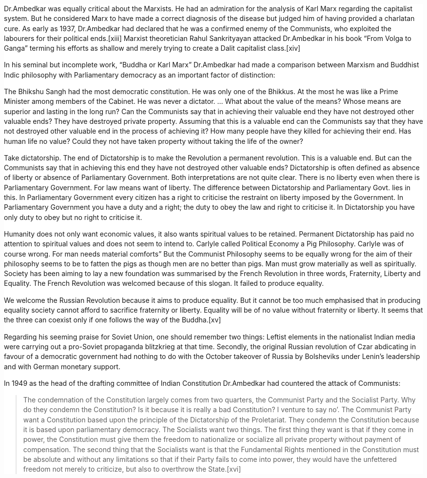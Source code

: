 Dr.Ambedkar was equally critical about the Marxists. He had an admiration for the analysis of Karl Marx regarding the capitalist system. But he considered Marx to have made a correct diagnosis of the disease but judged him of having provided a charlatan cure. As early as 1937, Dr.Ambedkar had declared that he was a confirmed enemy of the Communists, who exploited the labourers for their political ends.[xiii] Marxist theoretician Rahul Sankrityayan attacked Dr.Ambedkar in his book “From Volga to Ganga” terming his efforts as shallow and merely trying to create a Dalit capitalist class.[xiv]

In his seminal but incomplete work, “Buddha or Karl Marx” Dr.Ambedkar had made a comparison between Marxism and Buddhist Indic philosophy with Parliamentary democracy as an important factor of distinction:

The Bhikshu Sangh had the most democratic constitution. He was only one of the Bhikkus. At the most he was like a Prime Minister among members of the Cabinet. He was never a dictator. … What about the value of the means? Whose means are superior and lasting in the long run? Can the Communists say that in achieving their valuable end they have not destroyed other valuable ends? They have destroyed private property. Assuming that this is a valuable end can the Communists say that they have not destroyed other valuable end in the process of achieving it? How many people have they killed for achieving their end. Has human life no value? Could they not have taken property without taking the life of the owner?

Take dictatorship. The end of Dictatorship is to make the Revolution a permanent revolution. This is a valuable end. But can the Communists say that in achieving this end they have not destroyed other valuable ends? Dictatorship is often defined as absence of liberty or absence of Parliamentary Government. Both interpretations are not quite clear. There is no liberty even when there is Parliamentary Government. For law means want of liberty. The difference between Dictatorship and Parliamentary Govt. lies in this. In Parliamentary Government every citizen has a right to criticise the restraint on liberty imposed by the Government. In Parliamentary Government you have a duty and a right; the duty to obey the law and right to criticise it. In Dictatorship you have only duty to obey but no right to criticise it.

Humanity does not only want economic values, it also wants spiritual values to be retained. Permanent Dictatorship has paid no attention to spiritual values and does not seem to intend to. Carlyle called Political Economy a Pig Philosophy. Carlyle was of course wrong. For man needs material comforts” But the Communist Philosophy seems to be equally wrong for the aim of their philosophy seems to be to fatten the pigs as though men are no better than pigs. Man must grow materially as well as spiritually. Society has been aiming to lay a new foundation was summarised by the French Revolution in three words, Fraternity, Liberty and Equality. The French Revolution was welcomed because of this slogan. It failed to produce equality.

We welcome the Russian Revolution because it aims to produce equality. But it cannot be too much emphasised that in producing equality society cannot afford to sacrifice fraternity or liberty. Equality will be of no value without fraternity or liberty. It seems that the three can coexist only if one follows the way of the Buddha.[xv]

Regarding his seeming praise for Soviet Union, one should remember two things: Leftist elements in the nationalist Indian media were carrying out a pro-Soviet propaganda blitzkrieg at that time. Secondly, the original Russian revolution of Czar abdicating in favour of a democratic government had nothing to do with the October takeover of Russia by Bolsheviks under Lenin’s leadership and with German monetary support.

In 1949 as the head of the drafting committee of Indian Constitution Dr.Ambedkar had countered the attack of Communists:

> The condemnation of the Constitution largely comes from two quarters, the Communist Party and the Socialist Party. Why do they condemn the Constitution? Is it because it is really a bad Constitution? I venture to say no’. The Communist Party want a Constitution based upon the principle of the Dictatorship of the Proletariat. They condemn the Constitution because it is based upon parliamentary democracy. The Socialists want two things. The first thing they want is that if they come in power, the Constitution must give them the freedom to nationalize or socialize all private property without payment of compensation. The second thing that the Socialists want is that the Fundamental Rights mentioned in the Constitution must be absolute and without any limitations so that if their Party fails to come into power, they would have the unfettered freedom not merely to criticize, but also to overthrow the State.[xvi]
